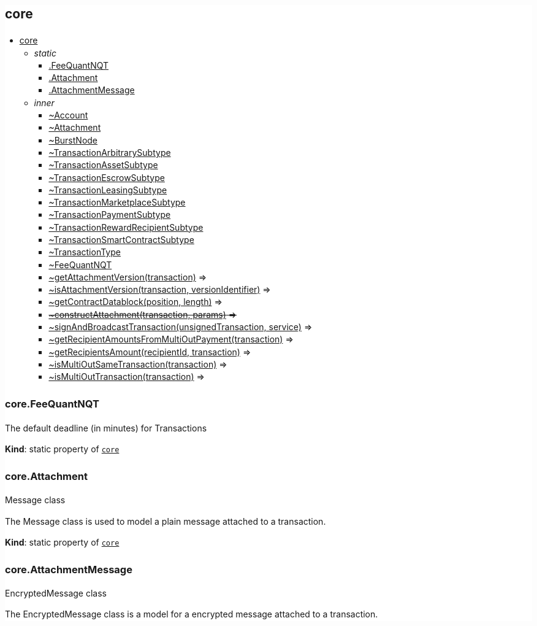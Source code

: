 <a name="module_core"></a>

## core

* [core](#module_core)
    * _static_
        * [.FeeQuantNQT](#module_core.FeeQuantNQT)
        * [.Attachment](#module_core.Attachment)
        * [.AttachmentMessage](#module_core.AttachmentMessage)
    * _inner_
        * [~Account](#module_core..Account)
        * [~Attachment](#module_core..Attachment)
        * [~BurstNode](#module_core..BurstNode)
        * [~TransactionArbitrarySubtype](#module_core..TransactionArbitrarySubtype)
        * [~TransactionAssetSubtype](#module_core..TransactionAssetSubtype)
        * [~TransactionEscrowSubtype](#module_core..TransactionEscrowSubtype)
        * [~TransactionLeasingSubtype](#module_core..TransactionLeasingSubtype)
        * [~TransactionMarketplaceSubtype](#module_core..TransactionMarketplaceSubtype)
        * [~TransactionPaymentSubtype](#module_core..TransactionPaymentSubtype)
        * [~TransactionRewardRecipientSubtype](#module_core..TransactionRewardRecipientSubtype)
        * [~TransactionSmartContractSubtype](#module_core..TransactionSmartContractSubtype)
        * [~TransactionType](#module_core..TransactionType)
        * [~FeeQuantNQT](#module_core..FeeQuantNQT)
        * [~getAttachmentVersion(transaction)](#module_core..getAttachmentVersion) ⇒
        * [~isAttachmentVersion(transaction, versionIdentifier)](#module_core..isAttachmentVersion) ⇒
        * [~getContractDatablock(position, length)](#module_core..getContractDatablock) ⇒
        * ~~[~constructAttachment(transaction, params)](#module_core..constructAttachment) ⇒~~
        * [~signAndBroadcastTransaction(unsignedTransaction, service)](#module_core..signAndBroadcastTransaction) ⇒
        * [~getRecipientAmountsFromMultiOutPayment(transaction)](#module_core..getRecipientAmountsFromMultiOutPayment) ⇒
        * [~getRecipientsAmount(recipientId, transaction)](#module_core..getRecipientsAmount) ⇒
        * [~isMultiOutSameTransaction(transaction)](#module_core..isMultiOutSameTransaction) ⇒
        * [~isMultiOutTransaction(transaction)](#module_core..isMultiOutTransaction) ⇒

<a name="module_core.FeeQuantNQT"></a>

### core.FeeQuantNQT
<p>The default deadline (in minutes) for Transactions</p>

**Kind**: static property of [<code>core</code>](#module_core)  
<a name="module_core.Attachment"></a>

### core.Attachment
<p>Message class</p>
<p>The Message class is used to model a plain message attached to a transaction.</p>

**Kind**: static property of [<code>core</code>](#module_core)  
<a name="module_core.AttachmentMessage"></a>

### core.AttachmentMessage
<p>EncryptedMessage class</p>
<p>The EncryptedMessage class is a model for a encrypted message attached to a transaction.</p>
